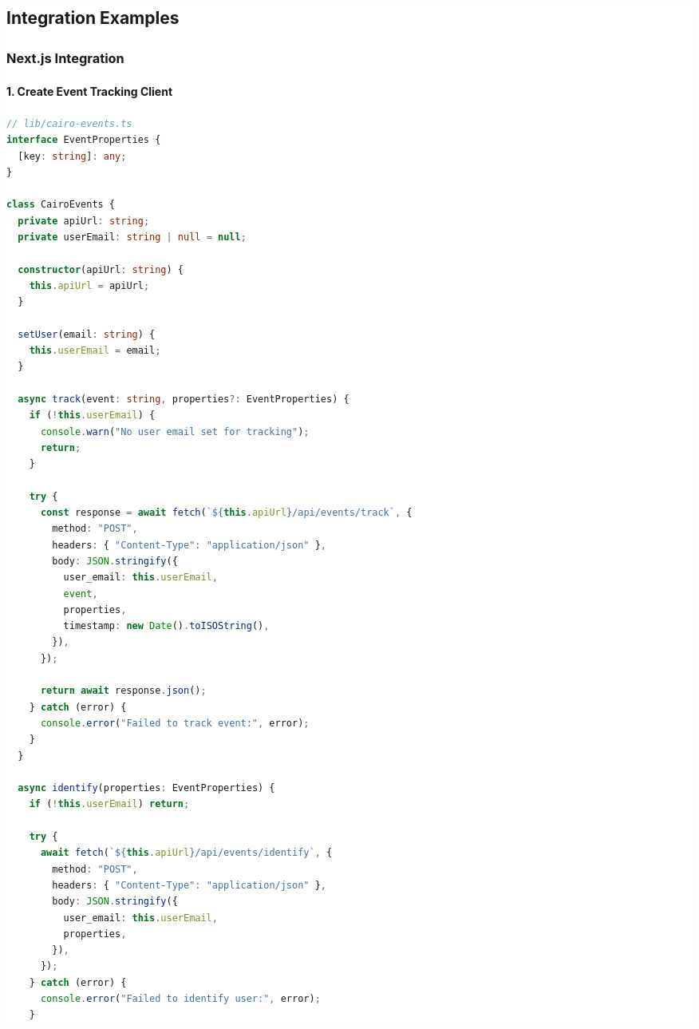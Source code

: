 ## Integration Examples

### Next.js Integration

#### 1. Create Event Tracking Client

```typescript
// lib/cairo-events.ts
interface EventProperties {
  [key: string]: any;
}

class CairoEvents {
  private apiUrl: string;
  private userEmail: string | null = null;

  constructor(apiUrl: string) {
    this.apiUrl = apiUrl;
  }

  setUser(email: string) {
    this.userEmail = email;
  }

  async track(event: string, properties?: EventProperties) {
    if (!this.userEmail) {
      console.warn("No user email set for tracking");
      return;
    }

    try {
      const response = await fetch(`${this.apiUrl}/api/events/track`, {
        method: "POST",
        headers: { "Content-Type": "application/json" },
        body: JSON.stringify({
          user_email: this.userEmail,
          event,
          properties,
          timestamp: new Date().toISOString(),
        }),
      });

      return await response.json();
    } catch (error) {
      console.error("Failed to track event:", error);
    }
  }

  async identify(properties: EventProperties) {
    if (!this.userEmail) return;

    try {
      await fetch(`${this.apiUrl}/api/events/identify`, {
        method: "POST",
        headers: { "Content-Type": "application/json" },
        body: JSON.stringify({
          user_email: this.userEmail,
          properties,
        }),
      });
    } catch (error) {
      console.error("Failed to identify user:", error);
    }
```